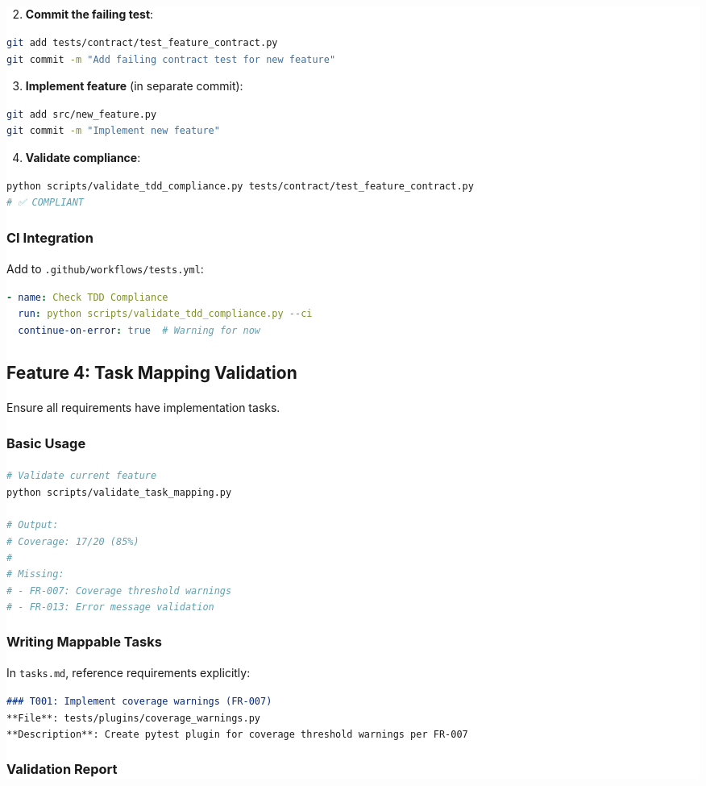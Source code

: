 2. **Commit the failing test**:
```bash
git add tests/contract/test_feature_contract.py
git commit -m "Add failing contract test for new feature"
```

3. **Implement feature** (in separate commit):
```bash
git add src/new_feature.py
git commit -m "Implement new feature"
```

4. **Validate compliance**:
```bash
python scripts/validate_tdd_compliance.py tests/contract/test_feature_contract.py
# ✅ COMPLIANT
```

### CI Integration

Add to `.github/workflows/tests.yml`:
```yaml
- name: Check TDD Compliance
  run: python scripts/validate_tdd_compliance.py --ci
  continue-on-error: true  # Warning for now
```

## Feature 4: Task Mapping Validation

Ensure all requirements have implementation tasks.

### Basic Usage

```bash
# Validate current feature
python scripts/validate_task_mapping.py

# Output:
# Coverage: 17/20 (85%)
#
# Missing:
# - FR-007: Coverage threshold warnings
# - FR-013: Error message validation
```

### Writing Mappable Tasks

In `tasks.md`, reference requirements explicitly:

```markdown
### T001: Implement coverage warnings (FR-007)
**File**: tests/plugins/coverage_warnings.py
**Description**: Create pytest plugin for coverage threshold warnings per FR-007
```

### Validation Report
